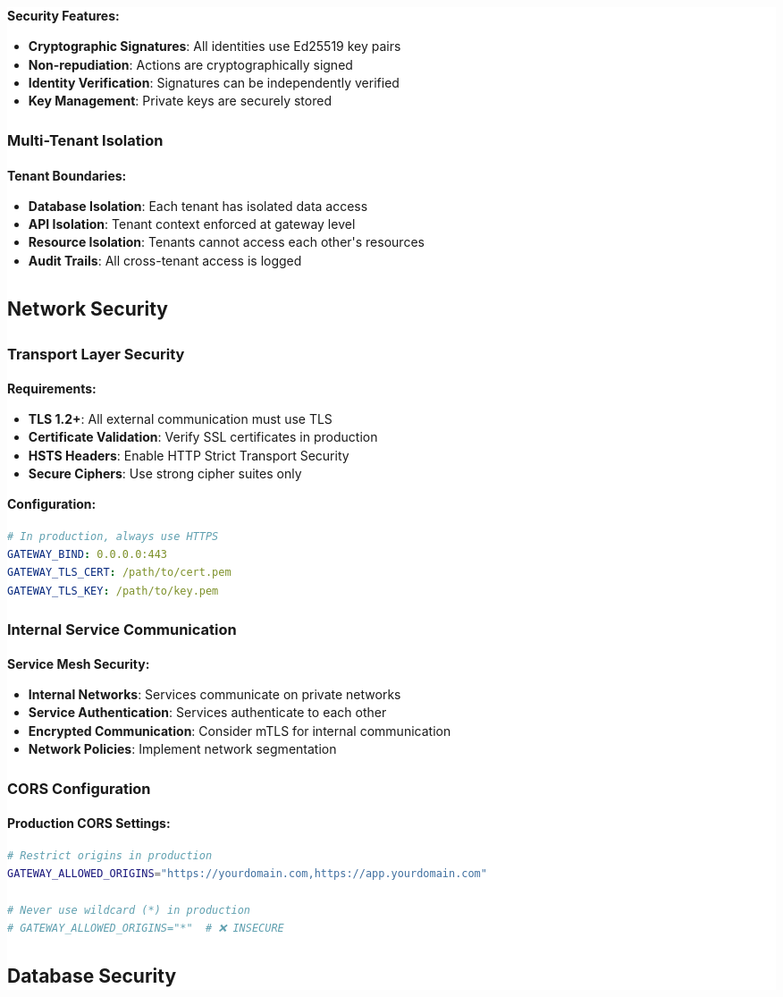 **Security Features:**
- **Cryptographic Signatures**: All identities use Ed25519 key pairs
- **Non-repudiation**: Actions are cryptographically signed
- **Identity Verification**: Signatures can be independently verified
- **Key Management**: Private keys are securely stored

### Multi-Tenant Isolation

**Tenant Boundaries:**
- **Database Isolation**: Each tenant has isolated data access
- **API Isolation**: Tenant context enforced at gateway level
- **Resource Isolation**: Tenants cannot access each other's resources
- **Audit Trails**: All cross-tenant access is logged

## Network Security

### Transport Layer Security

**Requirements:**
- **TLS 1.2+**: All external communication must use TLS
- **Certificate Validation**: Verify SSL certificates in production
- **HSTS Headers**: Enable HTTP Strict Transport Security
- **Secure Ciphers**: Use strong cipher suites only

**Configuration:**
```yaml
# In production, always use HTTPS
GATEWAY_BIND: 0.0.0.0:443
GATEWAY_TLS_CERT: /path/to/cert.pem
GATEWAY_TLS_KEY: /path/to/key.pem
```

### Internal Service Communication

**Service Mesh Security:**
- **Internal Networks**: Services communicate on private networks
- **Service Authentication**: Services authenticate to each other
- **Encrypted Communication**: Consider mTLS for internal communication
- **Network Policies**: Implement network segmentation

### CORS Configuration

**Production CORS Settings:**
```bash
# Restrict origins in production
GATEWAY_ALLOWED_ORIGINS="https://yourdomain.com,https://app.yourdomain.com"

# Never use wildcard (*) in production
# GATEWAY_ALLOWED_ORIGINS="*"  # ❌ INSECURE
```

## Database Security
